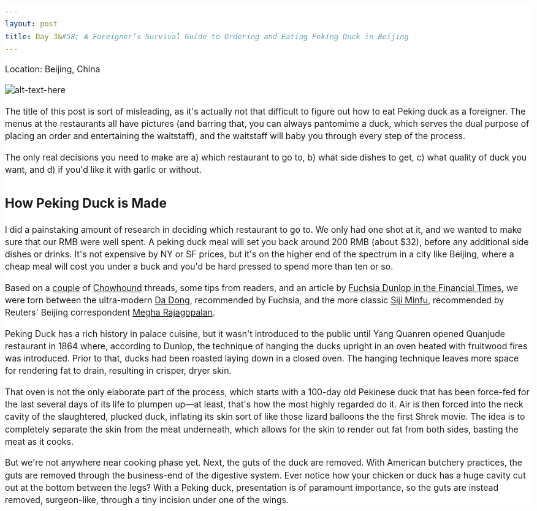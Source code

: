 ```yaml
---
layout: post
title: Day 3&#58; A Foreigner’s Survival Guide to Ordering and Eating Peking Duck in Beijing 
---
```


Location: Beijing, China

![alt-text-here](http://kenjilopezalt.github.io/images/20140619-beijing-peking-duck-sinja-minfu-/20140619-beijing-peking-duck-sinja-minfu-02.jpg "Peking Duck Primary")

The title of this post is sort of misleading, as it's actually not that difficult to figure out how to eat Peking duck as a foreigner. The menus at the restaurants all have pictures (and barring that, you can always pantomime a duck, which serves the dual purpose of placing an order and entertaining the waitstaff), and the waitstaff will baby you through every step of the process.

The only real decisions you need to make are a) which restaurant to go to, b) what side dishes to get, c) what quality of duck you want, and d) if you'd like it with garlic or without.

## How Peking Duck is Made

I did a painstaking amount of research in deciding which restaurant to go to. We only had one shot at it, and we wanted to make sure that our RMB were well spent. A peking duck meal will set you back around 200 RMB (about $32), before any additional side dishes or drinks. It's not expensive by NY or SF prices, but it's on the higher end of the spectrum in a city like Beijing, where a cheap meal will cost you under a buck and you'd be hard pressed to spend more than ten or so.

Based on a <a href="http://chowhound.chow.com/topics/309711">couple</a> of <a href="http://chowhound.chow.com/topics/864241">Chowhound</a> threads, some tips from readers, and an article by <a href="http://www.ft.com/intl/cms/s/0/127b9f70-51d8-11dc-8779-0000779fd2ac.html#axzz35RnCXDi3">Fuchsia Dunlop in the Financial Times</a>, we were torn between the ultra-modern <a href="http://www.tripadvisor.com/Restaurant_Review-g294212-d812015-Reviews-Dadong_Roast_Duck_Dongsi-Beijing.html">Da Dong</a>, recommended by Fuchsia, and the more classic <a href="http://www.tripadvisor.com/Restaurant_Review-g294212-d4754416-Reviews-Sijiminfu_roast_duckbeijing_dish-Beijing.html">Siji Minfu</a>, recommended by Reuters' Beijing correspondent <a href="www.twitter.com/meghara">Megha Rajagopalan</a>.

Peking Duck has a rich history in palace cuisine, but it wasn't introduced to the public until Yang Quanren opened Quanjude restaurant in 1864 where, according to Dunlop, the technique of hanging the ducks upright in an oven heated with fruitwood fires was introduced. Prior to that, ducks had been roasted laying down in a closed oven. The hanging technique leaves more space for rendering fat to drain, resulting in crisper, dryer skin.

That oven is not the only elaborate part of the process, which starts with a 100-day old Pekinese duck that has been force-fed for the last several days of its life to plumpen up&mdash;at least, that's how the most highly regarded do it. Air is then forced into the neck cavity of the slaughtered, plucked duck, inflating its skin sort of like those lizard balloons the the first Shrek movie. The idea is to completely separate the skin from the meat underneath, which allows for the skin to render out fat from both sides, basting the meat as it cooks.

But we're not anywhere near cooking phase yet. Next, the guts of the duck are removed. With American butchery practices, the guts are removed through the business-end of the digestive system. Ever notice how your chicken or duck has a huge cavity cut out at the bottom between the legs? With a Peking duck, presentation is of paramount importance, so the guts are instead removed, surgeon-like, through a tiny incision under one of the wings.
